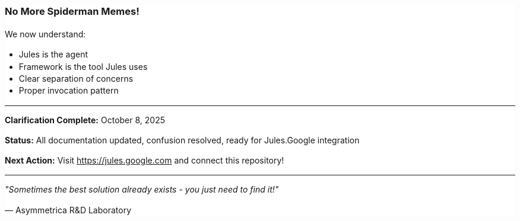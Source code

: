 ### No More Spiderman Memes!

We now understand:
- Jules is the agent
- Framework is the tool Jules uses
- Clear separation of concerns
- Proper invocation pattern

---

**Clarification Complete:** October 8, 2025

**Status:** All documentation updated, confusion resolved, ready for Jules.Google integration

**Next Action:** Visit https://jules.google.com and connect this repository!

---

*"Sometimes the best solution already exists - you just need to find it!"*

— Asymmetrica R&D Laboratory

